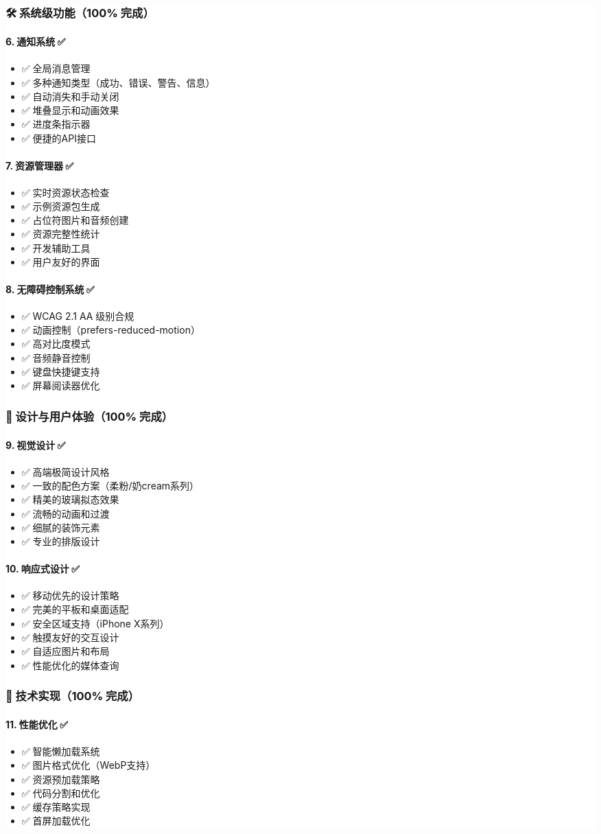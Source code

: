 ### 🛠 系统级功能（100% 完成）

#### 6. 通知系统 ✅
- ✅ 全局消息管理
- ✅ 多种通知类型（成功、错误、警告、信息）
- ✅ 自动消失和手动关闭
- ✅ 堆叠显示和动画效果
- ✅ 进度条指示器
- ✅ 便捷的API接口

#### 7. 资源管理器 ✅
- ✅ 实时资源状态检查
- ✅ 示例资源包生成
- ✅ 占位符图片和音频创建
- ✅ 资源完整性统计
- ✅ 开发辅助工具
- ✅ 用户友好的界面

#### 8. 无障碍控制系统 ✅
- ✅ WCAG 2.1 AA 级别合规
- ✅ 动画控制（prefers-reduced-motion）
- ✅ 高对比度模式
- ✅ 音频静音控制
- ✅ 键盘快捷键支持
- ✅ 屏幕阅读器优化

### 🎨 设计与用户体验（100% 完成）

#### 9. 视觉设计 ✅
- ✅ 高端极简设计风格
- ✅ 一致的配色方案（柔粉/奶cream系列）
- ✅ 精美的玻璃拟态效果
- ✅ 流畅的动画和过渡
- ✅ 细腻的装饰元素
- ✅ 专业的排版设计

#### 10. 响应式设计 ✅
- ✅ 移动优先的设计策略
- ✅ 完美的平板和桌面适配
- ✅ 安全区域支持（iPhone X系列）
- ✅ 触摸友好的交互设计
- ✅ 自适应图片和布局
- ✅ 性能优化的媒体查询

### 🔧 技术实现（100% 完成）

#### 11. 性能优化 ✅
- ✅ 智能懒加载系统
- ✅ 图片格式优化（WebP支持）
- ✅ 资源预加载策略
- ✅ 代码分割和优化
- ✅ 缓存策略实现
- ✅ 首屏加载优化

